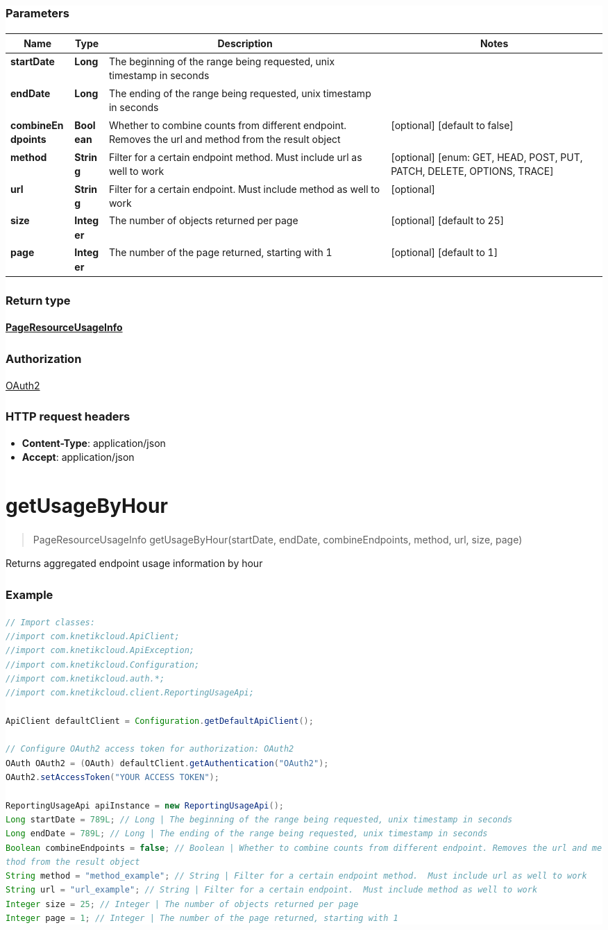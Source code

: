
### Parameters

Name | Type | Description  | Notes
------------- | ------------- | ------------- | -------------
 **startDate** | **Long**| The beginning of the range being requested, unix timestamp in seconds |
 **endDate** | **Long**| The ending of the range being requested, unix timestamp in seconds |
 **combineEndpoints** | **Boolean**| Whether to combine counts from different endpoint. Removes the url and method from the result object | [optional] [default to false]
 **method** | **String**| Filter for a certain endpoint method.  Must include url as well to work | [optional] [enum: GET, HEAD, POST, PUT, PATCH, DELETE, OPTIONS, TRACE]
 **url** | **String**| Filter for a certain endpoint.  Must include method as well to work | [optional]
 **size** | **Integer**| The number of objects returned per page | [optional] [default to 25]
 **page** | **Integer**| The number of the page returned, starting with 1 | [optional] [default to 1]

### Return type

[**PageResourceUsageInfo**](PageResourceUsageInfo.md)

### Authorization

[OAuth2](../README.md#OAuth2)

### HTTP request headers

 - **Content-Type**: application/json
 - **Accept**: application/json

<a name="getUsageByHour"></a>
# **getUsageByHour**
> PageResourceUsageInfo getUsageByHour(startDate, endDate, combineEndpoints, method, url, size, page)

Returns aggregated endpoint usage information by hour

### Example
```java
// Import classes:
//import com.knetikcloud.ApiClient;
//import com.knetikcloud.ApiException;
//import com.knetikcloud.Configuration;
//import com.knetikcloud.auth.*;
//import com.knetikcloud.client.ReportingUsageApi;

ApiClient defaultClient = Configuration.getDefaultApiClient();

// Configure OAuth2 access token for authorization: OAuth2
OAuth OAuth2 = (OAuth) defaultClient.getAuthentication("OAuth2");
OAuth2.setAccessToken("YOUR ACCESS TOKEN");

ReportingUsageApi apiInstance = new ReportingUsageApi();
Long startDate = 789L; // Long | The beginning of the range being requested, unix timestamp in seconds
Long endDate = 789L; // Long | The ending of the range being requested, unix timestamp in seconds
Boolean combineEndpoints = false; // Boolean | Whether to combine counts from different endpoint. Removes the url and method from the result object
String method = "method_example"; // String | Filter for a certain endpoint method.  Must include url as well to work
String url = "url_example"; // String | Filter for a certain endpoint.  Must include method as well to work
Integer size = 25; // Integer | The number of objects returned per page
Integer page = 1; // Integer | The number of the page returned, starting with 1
```